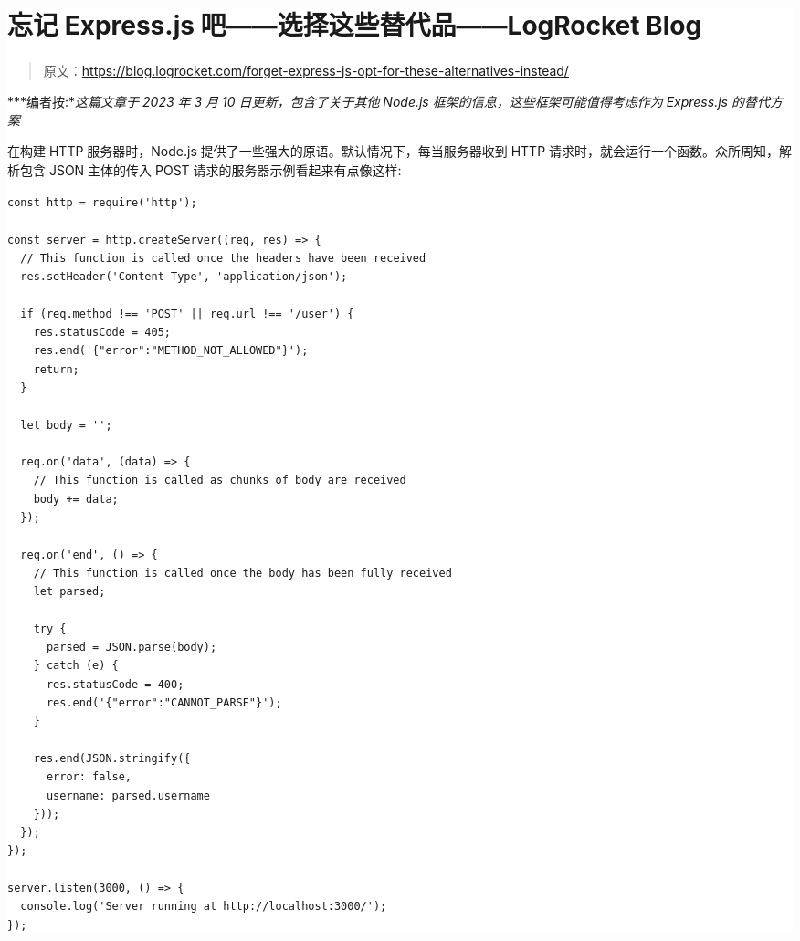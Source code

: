 # 忘记 Express.js 吧——选择这些替代品——LogRocket Blog

> 原文：<https://blog.logrocket.com/forget-express-js-opt-for-these-alternatives-instead/>

***编者按:**这篇文章于 2023 年 3 月 10 日更新，包含了关于其他 Node.js 框架的信息，这些框架可能值得考虑作为 Express.js 的替代方案*

在构建 HTTP 服务器时，Node.js 提供了一些强大的原语。默认情况下，每当服务器收到 HTTP 请求时，就会运行一个函数。众所周知，解析包含 JSON 主体的传入 POST 请求的服务器示例看起来有点像这样:

```
const http = require('http');

const server = http.createServer((req, res) => {
  // This function is called once the headers have been received
  res.setHeader('Content-Type', 'application/json');

  if (req.method !== 'POST' || req.url !== '/user') {
    res.statusCode = 405;
    res.end('{"error":"METHOD_NOT_ALLOWED"}');
    return;
  }

  let body = '';

  req.on('data', (data) => {
    // This function is called as chunks of body are received
    body += data;
  });

  req.on('end', () => {
    // This function is called once the body has been fully received
    let parsed;

    try {
      parsed = JSON.parse(body);
    } catch (e) {
      res.statusCode = 400;
      res.end('{"error":"CANNOT_PARSE"}');
    }

    res.end(JSON.stringify({
      error: false,
      username: parsed.username
    }));
  });
});

server.listen(3000, () => {
  console.log('Server running at http://localhost:3000/');
});

```
